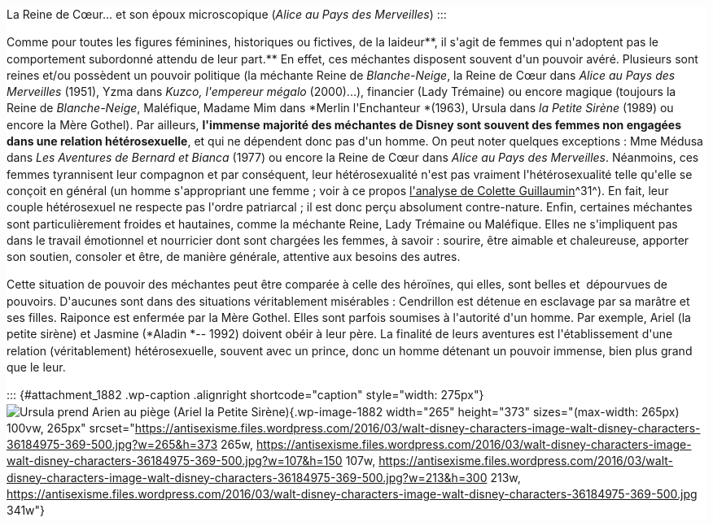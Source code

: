 La Reine de Cœur... et son époux microscopique (*Alice au Pays des
Merveilles*)
:::

Comme pour toutes les figures féminines, historiques ou fictives, de la
laideur**, il s'agit de femmes qui n'adoptent pas le comportement
subordonné attendu de leur part.** En effet, ces méchantes disposent
souvent d'un pouvoir avéré. Plusieurs sont reines et/ou possèdent un
pouvoir politique (la méchante Reine de *Blanche-Neige*, la Reine de
Cœur dans *Alice au Pays des Merveilles* (1951), Yzma dans *Kuzco,
l'empereur mégalo* (2000)...), financier (Lady Trémaine) ou encore
magique (toujours la Reine de *Blanche-Neige*, Maléfique, Madame Mim
dans *Merlin l'Enchanteur *(1963), Ursula dans *la Petite Sirène* (1989)
ou encore la Mère Gothel). Par ailleurs, **l'immense majorité des
méchantes de Disney sont souvent des femmes non engagées dans une
relation hétérosexuelle**, et qui ne dépendent donc pas d'un homme. On
peut noter quelques exceptions : Mme Médusa dans *Les Aventures de
Bernard et Bianca* (1977) ou encore la Reine de Cœur dans *Alice au Pays
des Merveilles*. Néanmoins, ces femmes tyrannisent leur compagnon et par
conséquent, leur hétérosexualité n'est pas vraiment l'hétérosexualité
telle qu'elle se conçoit en général (un homme s'appropriant une femme ;
voir à ce propos [l'analyse de Colette
Guillaumin](http://www.feministes-radicales.org/wp-content/uploads/2010/11/Colette-Guillaumin-Pratique-du-pouvoir-et-id%C3%A9e-de-Nature-1-Lappropriation-des-femmes.pdf)^31^).
En fait, leur couple hétérosexuel ne respecte pas l'ordre patriarcal ;
il est donc perçu absolument contre-nature. Enfin, certaines méchantes
sont particulièrement froides et hautaines, comme la méchante Reine,
Lady Trémaine ou Maléfique. Elles ne s'impliquent pas dans le travail
émotionnel et nourricier dont sont chargées les femmes, à savoir :
sourire, être aimable et chaleureuse, apporter son soutien, consoler et
être, de manière générale, attentive aux besoins des autres.

Cette situation de pouvoir des méchantes peut être comparée à celle des
héroïnes, qui elles, sont belles et  dépourvues de pouvoirs. D'aucunes
sont dans des situations véritablement misérables : Cendrillon est
détenue en esclavage par sa marâtre et ses filles. Raiponce est enfermée
par la Mère Gothel. Elles sont parfois soumises à l'autorité d'un homme.
Par exemple, Ariel (la petite sirène) et Jasmine (*Aladin *-- 1992)
doivent obéir à leur père. La finalité de leurs aventures est
l'établissement d'une relation (véritablement) hétérosexuelle, souvent
avec un prince, donc un homme détenant un pouvoir immense, bien plus
grand que le leur.

::: {#attachment_1882 .wp-caption .alignright shortcode="caption" style="width: 275px"}
![Ursula prend Arien au piège (Ariel la Petite
Sirène)](https://antisexisme.files.wordpress.com/2016/03/walt-disney-characters-image-walt-disney-characters-36184975-369-500.jpg?w=265&h=373){.wp-image-1882
width="265" height="373" sizes="(max-width: 265px) 100vw, 265px"
srcset="https://antisexisme.files.wordpress.com/2016/03/walt-disney-characters-image-walt-disney-characters-36184975-369-500.jpg?w=265&h=373 265w, https://antisexisme.files.wordpress.com/2016/03/walt-disney-characters-image-walt-disney-characters-36184975-369-500.jpg?w=107&h=150 107w, https://antisexisme.files.wordpress.com/2016/03/walt-disney-characters-image-walt-disney-characters-36184975-369-500.jpg?w=213&h=300 213w, https://antisexisme.files.wordpress.com/2016/03/walt-disney-characters-image-walt-disney-characters-36184975-369-500.jpg 341w"}
